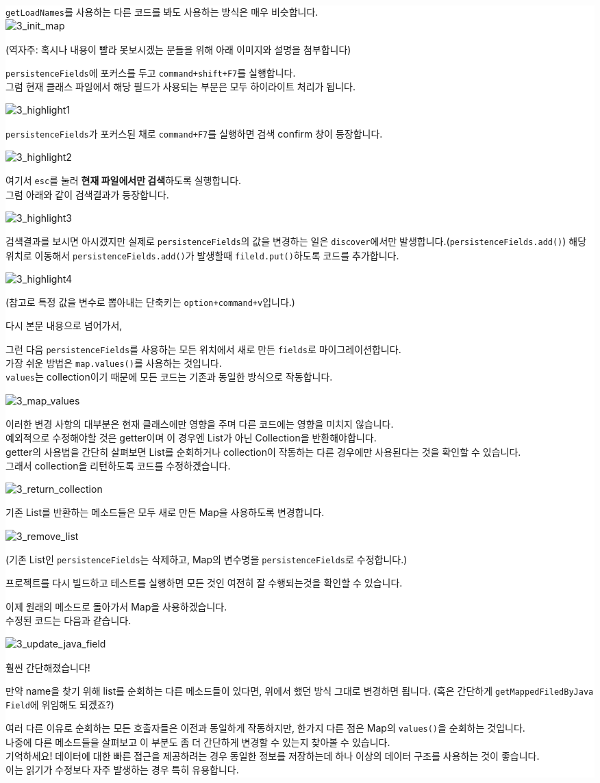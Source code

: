 ```getLoadNames```를 사용하는 다른 코드를 봐도 사용하는 방식은 매우 비슷합니다.  
![3_init_map](./images/3_init_map.gif)

(역자주: 혹시나 내용이 빨라 못보시겠는 분들을 위해 아래 이미지와 설명을 첨부합니다)  
  
```persistenceFields```에 포커스를 두고 ```command+shift+F7```를 실행합니다.  
그럼 현재 클래스 파일에서 해당 필드가 사용되는 부분은 모두 하이라이트 처리가 됩니다.  

![3_highlight1](./images/3_highlight1.png)

```persistenceFields```가 포커스된 채로 ```command+F7```를 실행하면 검색 confirm 창이 등장합니다.

![3_highlight2](./images/3_highlight2.png)

여기서 ```esc```를 눌러 **현재 파일에서만 검색**하도록 실행합니다.  
그럼 아래와 같이 검색결과가 등장합니다.

![3_highlight3](./images/3_highlight3.png)

검색결과를 보시면 아시겠지만 실제로 ```persistenceFields```의 값을 변경하는 일은 ```discover```에서만 발생합니다.(```persistenceFields.add()```) 해당 위치로 이동해서 ```persistenceFields.add()```가 발생할때 ```fileld.put()```하도록 코드를 추가합니다.

![3_highlight4](./images/3_highlight4.png)

(참고로 특정 값을 변수로 뽑아내는 단축키는 ```option+command+v```입니다.)  
  
다시 본문 내용으로 넘어가서,  
  
그런 다음 ```persistenceFields```를 사용하는 모든 위치에서  새로 만든 ```fields```로 마이그레이션합니다.  
가장 쉬운 방법은 ```map.values()```를 사용하는 것입니다.  
```values```는 collection이기 때문에 모든 코드는 기존과 동일한 방식으로 작동합니다.

![3_map_values](./images/3_map_values.gif)

이러한 변경 사항의 대부분은 현재 클래스에만 영향을 주며 다른 코드에는 영향을 미치지 않습니다.  
예외적으로 수정해야할 것은 getter이며 이 경우엔 List가 아닌 Collection을 반환해야합니다.  
getter의 사용법을 간단히 살펴보면 List를 순회하거나 collection이 작동하는 다른 경우에만 사용된다는 것을 확인할 수 있습니다.  
그래서 collection을 리턴하도록 코드를 수정하겠습니다.

![3_return_collection](./images/3_return_collection.gif)

기존 List를 반환하는 메소드들은 모두 새로 만든 Map을 사용하도록 변경합니다.  

![3_remove_list](./images/3_remove_list.gif)

(기존 List인 ```persistenceFields```는 삭제하고, Map의 변수명을 ```persistenceFields```로 수정합니다.)  
  
프로젝트를 다시 빌드하고 테스트를 실행하면 모든 것인 여전히 잘 수행되는것을 확인할 수 있습니다.  
  
이제 원래의 메소드로 돌아가서 Map을 사용하겠습니다.  
수정된 코드는 다음과 같습니다.

![3_update_java_field](./images/3_update_java_field.png)

훨씬 간단해졌습니다!  
  
  
만약 name을 찾기 위해 list를 순회하는 다른 메소드들이 있다면, 위에서 했던 방식 그대로 변경하면 됩니다. (혹은 간단하게 ```getMappedFiledByJavaField```에 위임해도 되겠죠?)  
  
여러 다른 이유로 순회하는 모든 호출자들은 이전과 동일하게 작동하지만, 한가지 다른 점은 Map의 ```values()```을 순회하는 것입니다.  
나중에 다른 메소드들을 살펴보고 이 부분도 좀 더 간단하게 변경할 수 있는지 찾아볼 수 있습니다.  
기억하세요! 데이터에 대한 빠른 접근을 제공하려는 경우 동일한 정보를 저장하는데 하나 이상의 데이터 구조를 사용하는 것이 좋습니다.  
이는 읽기가 수정보다 자주 발생하는 경우 특히 유용합니다.  
```